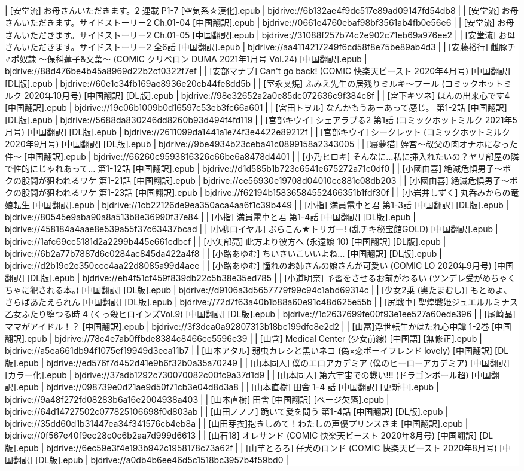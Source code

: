 | [安堂流] お母さんいただきます。2 連載 P1-7 [空気系☆漢化].epub | bjdrive://6b132ae4f9dc517e89ad09147fd54db8 |
| [安堂流] お母さんいただきます。サイドストーリー2 Ch.01-04 [中国翻訳].epub | bjdrive://0661e4760ebaf98bf3561ab4fb0e56e6 |
| [安堂流] お母さんいただきます。サイドストーリー2 Ch.01-05 [中国翻訳].epub | bjdrive://31088f257b74c2e902c71eb69a976ee2 |
| [安堂流] お母さんいただきます。サイドストーリー2 全6話 [中国翻訳].epub | bjdrive://aa4114217249f6cd58f8e75be89ab4d3 |
| [安藤裕行] 雌豚チ♂ポ奴隷 ～保科蓮子&文葉～ (COMIC クリベロン DUMA 2021年1月号 Vol.24) [中国翻訳].epub | bjdrive://88d476be4b45a8969d22b2cf0322f7ef |
| [安部マナブ] Can't go back! (COMIC 快楽天ビースト 2020年4月号) [中国翻訳] [DL版].epub | bjdrive://60e1c34fb169ae8936e20cb44fe8dd5b |
| [室永叉焼] ふみえ先生の居残りミルキ～プール (コミックホットミルク 2020年10月号) [中国翻訳] [DL版].epub | bjdrive://98e32652a2a0e85dc072636c9f384c8f |
| [宮下キツネ] ほんの出来心です4 [中国翻訳].epub | bjdrive://19c06b1009b0d16597c53eb3fc66a601 |
| [宮田トヲル] なんかもうあーあって感じ。 第1-2話 [中国翻訳] [DL版].epub | bjdrive://5688da830246dd8260b93d494f4fd119 |
| [宮部キウイ] シェアラブる2 第1話 (コミックホットミルク 2021年5月号) [中国翻訳] [DL版].epub | bjdrive://2611099da1441a1e74f3e4422e89212f |
| [宮部キウイ] シークレット (コミックホットミルク 2020年9月号) [中国翻訳] [DL版].epub | bjdrive://9be4934b23ceba41c0899158a2343005 |
| [寝夢猫] 姪宮～叔父の肉オナホになった件～ [中国翻訳].epub | bjdrive://66260c9593816326c66be6a8478d4401 |
| [小乃ヒロキ] そんなに…私に挿入れたいの？ヤリ部屋の隣で性的にじゃれあって… 第1-12話 [中国翻訳].epub | bjdrive://d1d585b1b723c6541e675272a71c0df0 |
| [小國由喜] 絶滅危惧男子～ボクの股間が狙われるワケ 第1-21話 [中国翻訳].epub | bjdrive://ce56930e19708d04010cc881c08db203 |
| [小國由喜] 絶滅危惧男子～ボクの股間が狙われるワケ 第1-23話 [中国翻訳].epub | bjdrive://f62194b15836584552466351b1fdf30f |
| [小岩井しずく] 丸呑みからの竜娘転生 [中国翻訳].epub | bjdrive://1cb22126de9ea350aca4aa6f1c39b449 |
| [小指] 満員電車と君 第1-3話 [中国翻訳] [DL版].epub | bjdrive://80545e9aba90a8a513b8e36990f37e84 |
| [小指] 満員電車と君 第1-4話 [中国翻訳] [DL版].epub | bjdrive://458184a4aae8e539a55f37c63437bcad |
| [小柳ロイヤル] ぶらこん★トリガー! (乱チキ秘宝館GOLD) [中国翻訳].epub | bjdrive://1afc69cc5181d2a2299b445e661cdbcf |
| [小矢部亮] 此方より彼方へ (永遠娘 10) [中国翻訳] [DL版].epub | bjdrive://6b2a77b7887d6c0284ac845da422a4f8 |
| [小路あゆむ] ちいさいこいいよね… [中国翻訳] [DL版].epub | bjdrive://d2b19e2e350ccc4aa22d8085a99d4aee |
| [小路あゆむ] 憧れのお姉さんの娘さんが可愛い (COMIC LO 2020年9月号) [中国翻訳] [DL版].epub | bjdrive://eb4f51cf459f839db22c5b38e35ed785 |
| [小道明奈] 予習をさせるお前がわるい (ツンデレ受がめちゃくちゃに犯される本。) [中国翻訳] [DL版].epub | bjdrive://d9106a3d5657779f99c94c1abd69314c |
| [少女2乗 (奥たまむし)] もとめよ、さらばあたえられん [中国翻訳] [DL版].epub | bjdrive://72d7f63a40b1b88a60e91c48d625e55b |
| [尻戦車] 聖煌戦姫ジュエルルミナス 乙女ふたり堕つる時 4 (くっ殺ヒロインズVol.9) [中国翻訳] [DL版].epub | bjdrive://1c2637699fe00f93e1ee527a60ede396 |
| [尾崎晶] ママがアイドル！？ [中国翻訳].epub | bjdrive://3f3dca0a92807313b18bc199dfc8e2d2 |
| [山冨]浮世転生かはたれ心中譚 1-2巻 [中国翻訳].epub | bjdrive://78c4e7ab0ffbde8384c8466ce5596e39 |
| [山含] Medical Center (少女前線) [中国語] [無修正].epub | bjdrive://a5ea661db94f1075ef19949d3eea11b7 |
| [山本アタル] 弱虫カレシと黒いネコ (偽×恋ボーイフレンド lovely) [中国翻訳] [DL版].epub | bjdrive://ed576f7d452d41e9b6f32b0a35a70249 |
| [山本同人] 僕のエロアカデミア (僕のヒーローアカデミア) [中国翻訳] [カラー化].epub | bjdrive://37adb1292c730070082c00fc9a37d1d9 |
| [山本同人] 第六宇宙での戦い!!! (ドラゴンボール超) [中国翻訳].epub | bjdrive://098739e0d21ae9d50f71cb3e04d8d3a8 |
| [山本直樹] 田舎 1-4 話 [中国翻訳] [更新中].epub | bjdrive://9a48f272fd08283b6a16e2004938a403 |
| [山本直樹] 田舎 [中国翻訳] [ページ欠落].epub | bjdrive://64d14727502c077825106698f0d803ab |
| [山田ノノノ] 跪いて愛を問う 第1-4話 [中国翻訳] [DL版].epub | bjdrive://35dd60d1b31447ea34f341576cb4eb8a |
| [山田芽衣]抱きしめて！わたしの声優プリンスさま [中国翻訳].epub | bjdrive://0f567e40f9ec28c0c6b2aa7d999d6613 |
| [山石18] オレサンド (COMIC 快楽天ビースト 2020年8月号) [中国翻訳] [DL版].epub | bjdrive://6ec59e3f4e193b942c1958178c73a62f |
| [山芋とろろ] 仔犬のロンド (COMIC 快楽天ビースト 2020年8月号) [中国翻訳] [DL版].epub | bjdrive://a0db4b6ee46d5c1518bc3957b4f59bd0 |